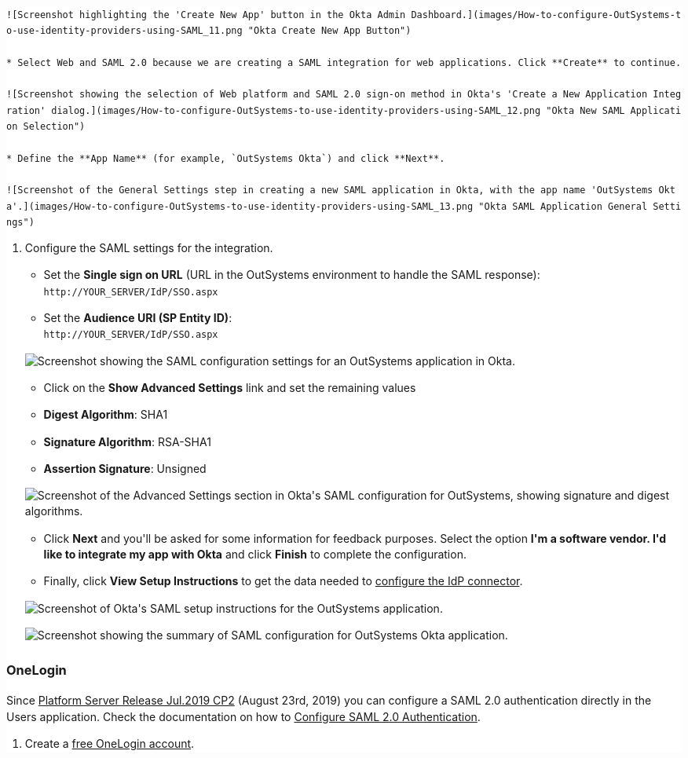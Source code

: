     ![Screenshot highlighting the 'Create New App' button in the Okta Admin Dashboard.](images/How-to-configure-OutSystems-to-use-identity-providers-using-SAML_11.png "Okta Create New App Button")

    * Select Web and SAML 2.0 because we are creating a SAML integration for web applications. Click **Create** to continue.

    ![Screenshot showing the selection of Web platform and SAML 2.0 sign-on method in Okta's 'Create a New Application Integration' dialog.](images/How-to-configure-OutSystems-to-use-identity-providers-using-SAML_12.png "Okta New SAML Application Selection")

    * Define the **App Name** (for example, `OutSystems Okta`) and click **Next**.

    ![Screenshot of the General Settings step in creating a new SAML application in Okta, with the app name 'OutSystems Okta'.](images/How-to-configure-OutSystems-to-use-identity-providers-using-SAML_13.png "Okta SAML Application General Settings")

1. Configure the SAML settings for the integration.

    * Set the **Single sign on URL** (URL in the OutSystems environment to handle the SAML response):  
    `http://YOUR_SERVER/IdP/SSO.aspx`

    * Set the **Audience URI (SP Entity ID)**:  
    `http://YOUR_SERVER/IdP/SSO.aspx`

    ![Screenshot showing the SAML configuration settings for an OutSystems application in Okta.](images/How-to-configure-OutSystems-to-use-identity-providers-using-SAML_14.png "Okta SAML Configuration for OutSystems")

    * Click on the **Show Advanced Settings** link and set the remaining values

    * **Digest Algorithm**: SHA1

    * **Signature Algorithm**: RSA-SHA1

    * **Assertion Signature**: Unsigned

    ![Screenshot of the Advanced Settings section in Okta's SAML configuration for OutSystems, showing signature and digest algorithms.](images/How-to-configure-OutSystems-to-use-identity-providers-using-SAML_15.png "Okta Advanced SAML Settings")

    * Click **Next** and you'll be asked for some information for feedback purposes. Select the option **I'm a software vendor. I'd like to integrate my app with Okta** and click **Finish** to complete the configuration.

    * Finally, click **View Setup Instructions** to get the data needed to [configure the IdP connector](#configure-idp-connector).

    ![Screenshot of Okta's SAML setup instructions for the OutSystems application.](images/How-to-configure-OutSystems-to-use-identity-providers-using-SAML_16.png "Okta SAML Setup Instructions")

    ![Screenshot showing the summary of SAML configuration for OutSystems Okta application.](images/How-to-configure-OutSystems-to-use-identity-providers-using-SAML_17.png "Okta SAML Configuration Summary")

### OneLogin

<div class="info" markdown="1">

Since [Platform Server Release Jul.2019 CP2](https://success.outsystems.com/Support/Release_Notes/11/Platform_Server) (August 23rd, 2019) you can configure a SAML 2.0 authentication directly in the Users application. Check the documentation on how to [Configure SAML 2.0 Authentication](https://success.outsystems.com/Documentation/11/Developing_an_Application/Secure_the_Application/End_User_Management/End_Users_Authentication/Configure_SAML_2.0_Authentication).

</div>

1. Create a [free OneLogin account](https://www.onelogin.com/signup).
